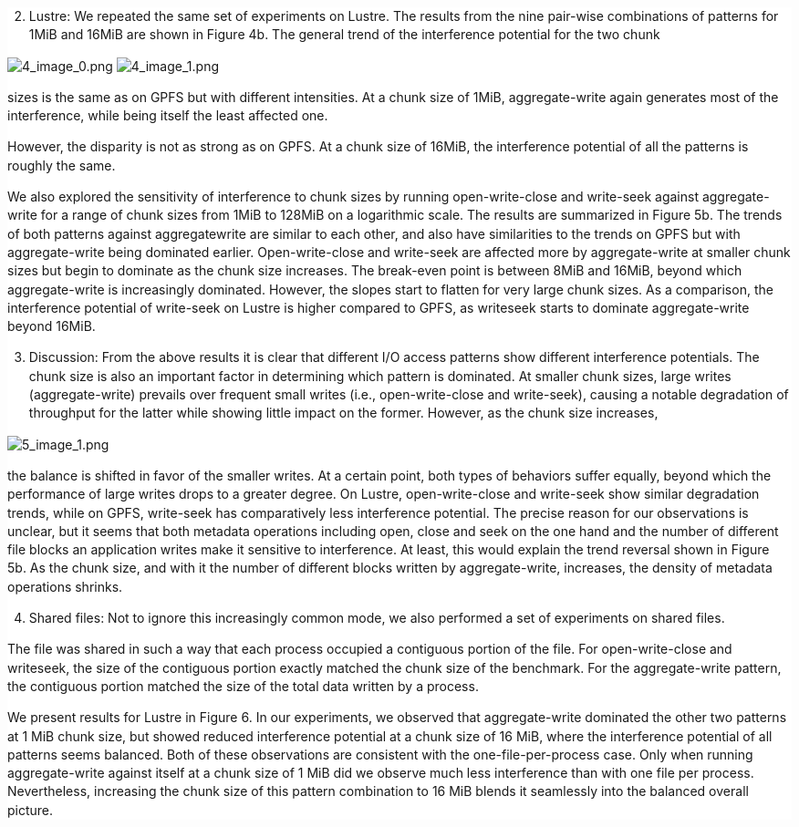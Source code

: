 2) Lustre: We repeated the same set of experiments on Lustre. The results from the nine pair-wise combinations of patterns for 1MiB and 16MiB are shown in Figure 4b. The general trend of the interference potential for the two chunk

![4_image_0.png](4_image_0.png) ![4_image_1.png](4_image_1.png)

sizes is the same as on GPFS but with different intensities. At a chunk size of 1MiB, aggregate-write again generates most of the interference, while being itself the least affected one.

However, the disparity is not as strong as on GPFS. At a chunk size of 16MiB, the interference potential of all the patterns is roughly the same.

We also explored the sensitivity of interference to chunk sizes by running open-write-close and write-seek against aggregate-write for a range of chunk sizes from 1MiB to 128MiB on a logarithmic scale. The results are summarized in Figure 5b. The trends of both patterns against aggregatewrite are similar to each other, and also have similarities to the trends on GPFS but with aggregate-write being dominated earlier. Open-write-close and write-seek are affected more by aggregate-write at smaller chunk sizes but begin to dominate as the chunk size increases. The break-even point is between 8MiB and 16MiB, beyond which aggregate-write is increasingly dominated. However, the slopes start to flatten for very large chunk sizes. As a comparison, the interference potential of write-seek on Lustre is higher compared to GPFS, as writeseek starts to dominate aggregate-write beyond 16MiB.

3) Discussion: From the above results it is clear that different I/O access patterns show different interference potentials. The chunk size is also an important factor in determining which pattern is dominated. At smaller chunk sizes, large writes (aggregate-write) prevails over frequent small writes (i.e., open-write-close and write-seek), causing a notable degradation of throughput for the latter while showing little impact on the former. However, as the chunk size increases,

![5_image_1.png](5_image_1.png)

the balance is shifted in favor of the smaller writes. At a certain point, both types of behaviors suffer equally, beyond which the performance of large writes drops to a greater degree. On Lustre, open-write-close and write-seek show similar degradation trends, while on GPFS, write-seek has comparatively less interference potential. The precise reason for our observations is unclear, but it seems that both metadata operations including open, close and seek on the one hand and the number of different file blocks an application writes make it sensitive to interference. At least, this would explain the trend reversal shown in Figure 5b. As the chunk size, and with it the number of different blocks written by aggregate-write, increases, the density of metadata operations shrinks.

4) Shared files: Not to ignore this increasingly common mode, we also performed a set of experiments on shared files.

The file was shared in such a way that each process occupied a contiguous portion of the file. For open-write-close and writeseek, the size of the contiguous portion exactly matched the chunk size of the benchmark. For the aggregate-write pattern, the contiguous portion matched the size of the total data written by a process.

We present results for Lustre in Figure 6. In our experiments, we observed that aggregate-write dominated the other two patterns at 1 MiB chunk size, but showed reduced interference potential at a chunk size of 16 MiB, where the interference potential of all patterns seems balanced. Both of these observations are consistent with the one-file-per-process case. Only when running aggregate-write against itself at a chunk size of 1 MiB did we observe much less interference than with one file per process. Nevertheless, increasing the chunk size of this pattern combination to 16 MiB blends it seamlessly into the balanced overall picture.
